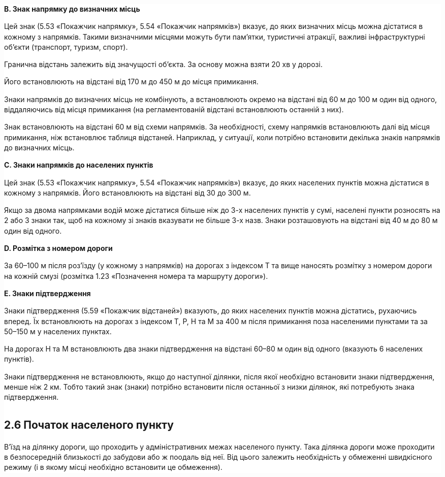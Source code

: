 

**B. Знак напрямку до визначних місць**

Цей знак (5.53 «Покажчик напрямку», 5.54 «Покажчик напрямків») вказує, до яких визначних місць можна дістатися в кожному з напрямків. Такими визначними місцями можуть бути пам’ятки, туристичні атракції, важливі інфраструктурні об’єкти (транспорт, туризм, спорт). 

Гранична відстань залежить від значущості об’єкта. За основу можна взяти 20 хв у дорозі.

Його встановлюють на відстані від 170 м до 450 м до місця примикання.

Знаки напрямків до визначних місць не комбінують, а встановлюють окремо на відстані від 60 м до 100 м один від одного, віддаляючись від місця примикання (на регламентованій відстані встановлюють останній з них).

Знак встановлюють на відстані 60 м від схеми напрямків. За необхідності, схему напрямків встановлюють далі від місця примикання, ніж встановлює таблиця відстаней. Наприклад, у ситуації, коли потрібно встановити декілька знаків напрямків до визначних місць.


**C. Знаки напрямків до населених пунктів**

Цей знак (5.53 «Покажчик напрямку», 5.54 «Покажчик напрямків») вказує, до яких населених пунктів можна дістатися в кожному з напрямків. Його встановлюють на відстані від 30 до 300 м.

Якщо за двома напрямками водій може дістатися більше ніж до 3-х населених пунктів у сумі, населені пункти розносять на 2 або 3 знаки так, щоб на кожному зі знаків вказувати не більше 3-х назв. Знаки розташовують на відстані від 40 м до 80 м один від одного.


**D. Розмітка з номером дороги**

За 60–100 м після роз’їзду (у кожному з напрямків) на дорогах з індексом <span class="road-num t">Т</span> та вище наносять розмітку з номером дороги на кожній смузі (розмітка 1.23 «Позначення номера та маршруту дороги»).


**E. Знаки підтвердження**

Знаки підтвердження (5.59 «Покажчик відстаней») вказують, до яких населених пунктів можна дістатись, рухаючись вперед. Їх встановлюють на дорогах з індексом <span class="road-num t">Т</span>, <span class="road-num r">Р</span>, <span class="road-num n">Н</span> та <span class="road-num m">М</span> за 400 м після примикання поза населеними пунктами та за 50–150 м у населених пунктах.

На дорогах <span class="road-num n">Н</span> та <span class="road-num m">М</span> встановлюють два знаки підтвердження на відстані 60–80 м один від одного (вказують 6 населених пунктів). 

Знаки підтвердження не встановлюють, якщо до наступної ділянки, після якої необхідно встановити знаки підтвердження, менше ніж 2 км. Тобто такий знак (знаки) потрібно встановити після останньої з низки ділянок, які потребують знака підтвердження.



## 2.6 Початок населеного пункту

В&rsquo;їзд на&nbsp;ділянку дороги, що&nbsp;проходить у&nbsp;адміністративних межах населеного пункту. Така ділянка дороги може проходити в&nbsp;безпосередній близькості до&nbsp;забудови або&nbsp;ж поодаль від неї. Від цього залежить необхідність у&nbsp;обмеженні швидкісного режиму (і&nbsp;в&nbsp;якому місці необхідно встановити це&nbsp;обмеження).
